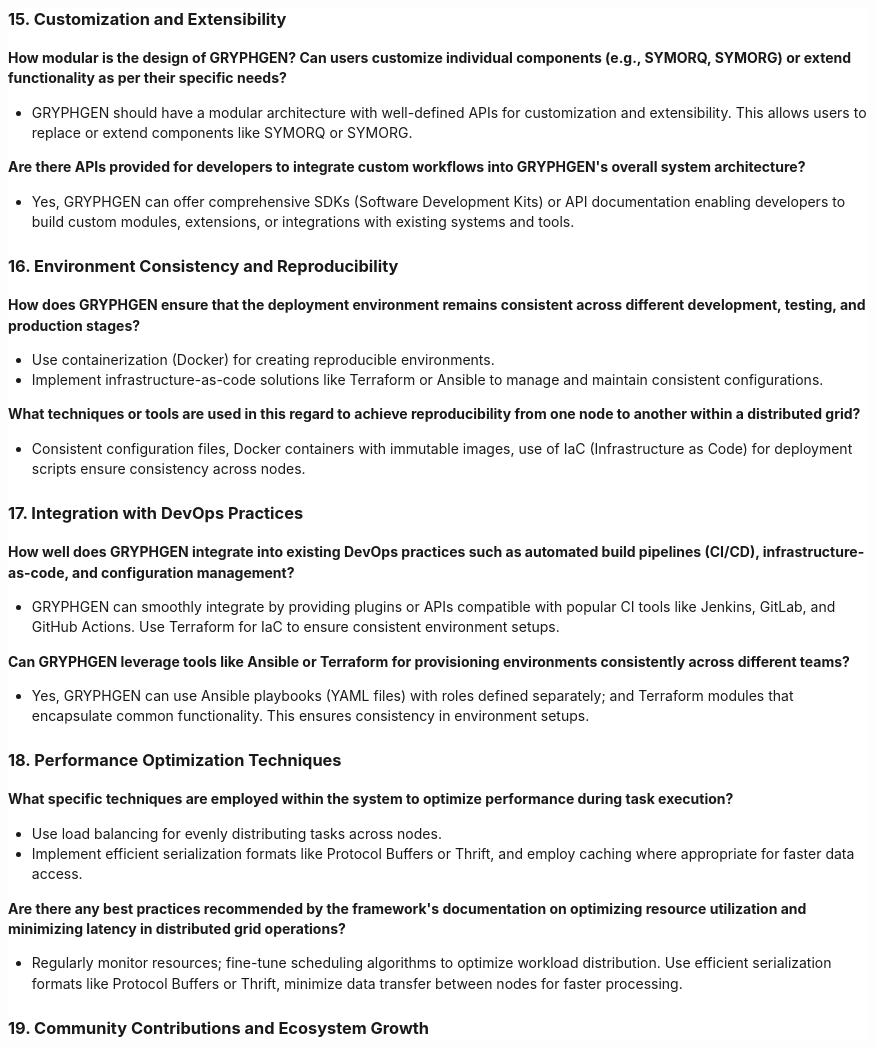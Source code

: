 ### 15. Customization and Extensibility

**How modular is the design of GRYPHGEN? Can users customize individual components (e.g., SYMORQ, SYMORG) or extend functionality as per their specific needs?**
- GRYPHGEN should have a modular architecture with well-defined APIs for customization and extensibility. This allows users to replace or extend components like SYMORQ or SYMORG.

**Are there APIs provided for developers to integrate custom workflows into GRYPHGEN's overall system architecture?**
- Yes, GRYPHGEN can offer comprehensive SDKs (Software Development Kits) or API documentation enabling developers to build custom modules, extensions, or integrations with existing systems and tools.

### 16. Environment Consistency and Reproducibility

**How does GRYPHGEN ensure that the deployment environment remains consistent across different development, testing, and production stages?**
- Use containerization (Docker) for creating reproducible environments.
- Implement infrastructure-as-code solutions like Terraform or Ansible to manage and maintain consistent configurations.

**What techniques or tools are used in this regard to achieve reproducibility from one node to another within a distributed grid?**
- Consistent configuration files, Docker containers with immutable images, use of IaC (Infrastructure as Code) for deployment scripts ensure consistency across nodes.

### 17. Integration with DevOps Practices

**How well does GRYPHGEN integrate into existing DevOps practices such as automated build pipelines (CI/CD), infrastructure-as-code, and configuration management?**
- GRYPHGEN can smoothly integrate by providing plugins or APIs compatible with popular CI tools like Jenkins, GitLab, and GitHub Actions. Use Terraform for IaC to ensure consistent environment setups.

**Can GRYPHGEN leverage tools like Ansible or Terraform for provisioning environments consistently across different teams?**
- Yes, GRYPHGEN can use Ansible playbooks (YAML files) with roles defined separately; and Terraform modules that encapsulate common functionality. This ensures consistency in environment setups.

### 18. Performance Optimization Techniques

**What specific techniques are employed within the system to optimize performance during task execution?**
- Use load balancing for evenly distributing tasks across nodes.
- Implement efficient serialization formats like Protocol Buffers or Thrift, and employ caching where appropriate for faster data access.

**Are there any best practices recommended by the framework's documentation on optimizing resource utilization and minimizing latency in distributed grid operations?**
- Regularly monitor resources; fine-tune scheduling algorithms to optimize workload distribution. Use efficient serialization formats like Protocol Buffers or Thrift, minimize data transfer between nodes for faster processing.
  
### 19. Community Contributions and Ecosystem Growth
